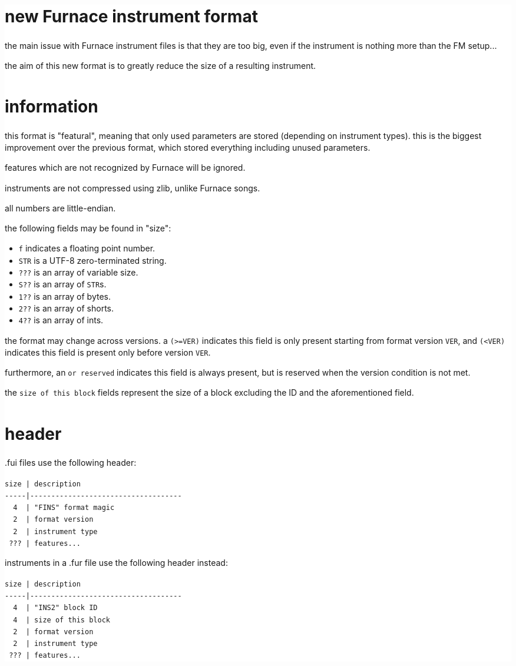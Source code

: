 # new Furnace instrument format

the main issue with Furnace instrument files is that they are too big, even if the instrument is nothing more than the FM setup...

the aim of this new format is to greatly reduce the size of a resulting instrument.

# information

this format is "featural", meaning that only used parameters are stored (depending on instrument types).
this is the biggest improvement over the previous format, which stored everything including unused parameters.

features which are not recognized by Furnace will be ignored.

instruments are not compressed using zlib, unlike Furnace songs.

all numbers are little-endian.

the following fields may be found in "size":
- `f` indicates a floating point number.
- `STR` is a UTF-8 zero-terminated string.
- `???` is an array of variable size.
- `S??` is an array of `STR`s.
- `1??` is an array of bytes.
- `2??` is an array of shorts.
- `4??` is an array of ints.

the format may change across versions. a `(>=VER)` indicates this field is only present starting from format version `VER`, and `(<VER)` indicates this field is present only before version `VER`.

furthermore, an `or reserved` indicates this field is always present, but is reserved when the version condition is not met.

the `size of this block` fields represent the size of a block excluding the ID and the aforementioned field.

# header

.fui files use the following header:

```
size | description
-----|------------------------------------
  4  | "FINS" format magic
  2  | format version
  2  | instrument type
 ??? | features...
```

instruments in a .fur file use the following header instead:

```
size | description
-----|------------------------------------
  4  | "INS2" block ID
  4  | size of this block
  2  | format version
  2  | instrument type
 ??? | features...
```
